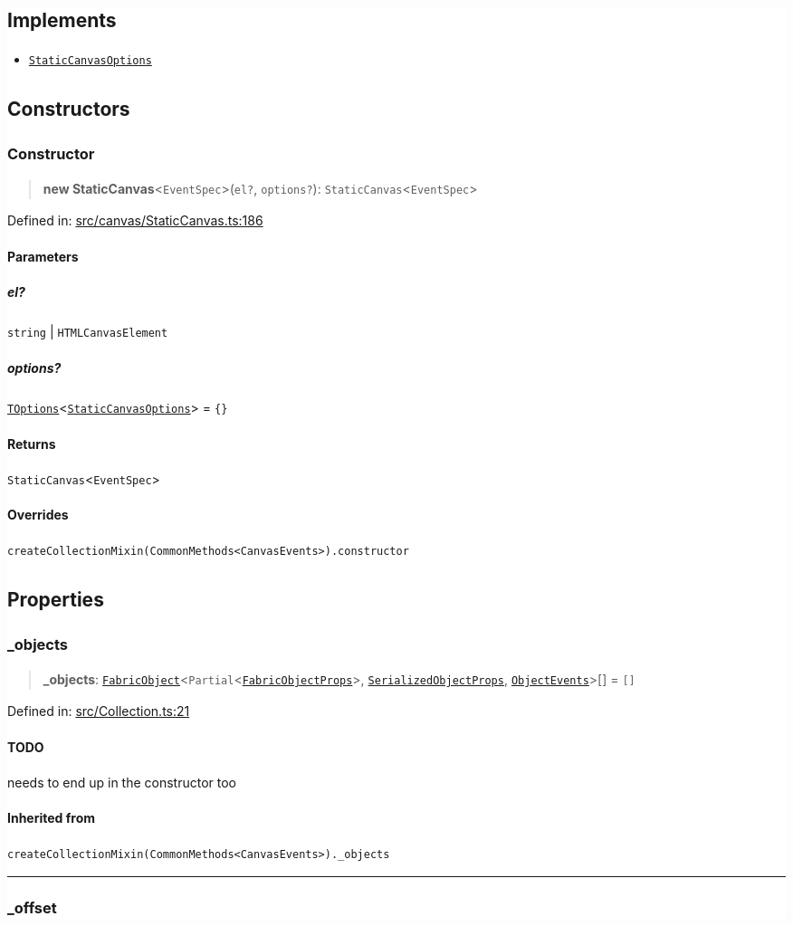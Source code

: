 ## Implements

- [`StaticCanvasOptions`](/api/interfaces/staticcanvasoptions/)

## Constructors

### Constructor

> **new StaticCanvas**\<`EventSpec`\>(`el?`, `options?`): `StaticCanvas`\<`EventSpec`\>

Defined in: [src/canvas/StaticCanvas.ts:186](https://github.com/fabricjs/fabric.js/blob/e114448a1bce9b68a3e1bba337bc0c83a35c1aa5/src/canvas/StaticCanvas.ts#L186)

#### Parameters

##### el?

`string` | `HTMLCanvasElement`

##### options?

[`TOptions`](/api/type-aliases/toptions/)\<[`StaticCanvasOptions`](/api/interfaces/staticcanvasoptions/)\> = `{}`

#### Returns

`StaticCanvas`\<`EventSpec`\>

#### Overrides

`createCollectionMixin(CommonMethods<CanvasEvents>).constructor`

## Properties

### \_objects

> **\_objects**: [`FabricObject`](/api/classes/fabricobject/)\<`Partial`\<[`FabricObjectProps`](/api/interfaces/fabricobjectprops/)\>, [`SerializedObjectProps`](/api/interfaces/serializedobjectprops/), [`ObjectEvents`](/api/interfaces/objectevents/)\>[] = `[]`

Defined in: [src/Collection.ts:21](https://github.com/fabricjs/fabric.js/blob/e114448a1bce9b68a3e1bba337bc0c83a35c1aa5/src/Collection.ts#L21)

#### TODO

needs to end up in the constructor too

#### Inherited from

`createCollectionMixin(CommonMethods<CanvasEvents>)._objects`

***

### \_offset

